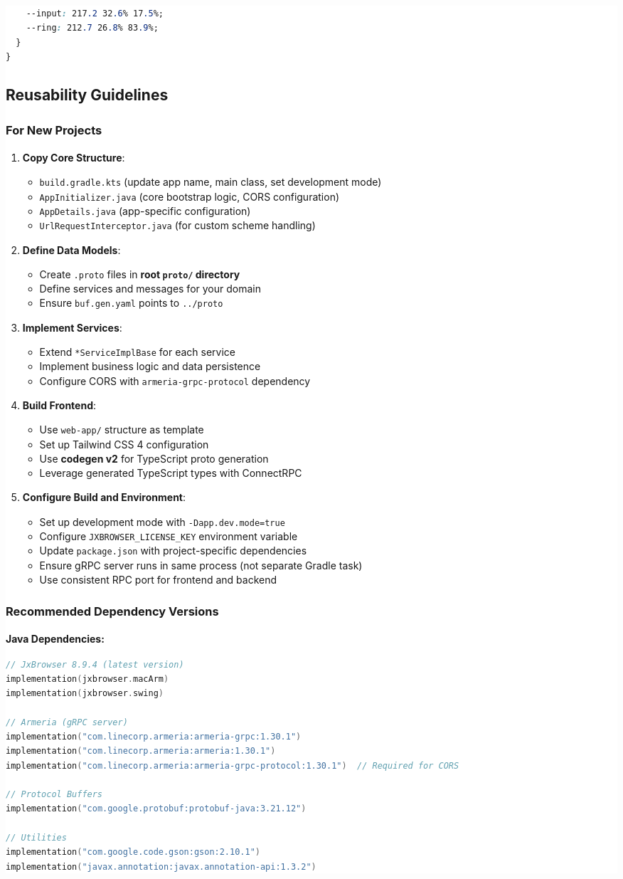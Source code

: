 ```css
    --input: 217.2 32.6% 17.5%;
    --ring: 212.7 26.8% 83.9%;
  }
}
```

## Reusability Guidelines

### For New Projects

1. **Copy Core Structure**:
   - `build.gradle.kts` (update app name, main class, set development mode)
   - `AppInitializer.java` (core bootstrap logic, CORS configuration)
   - `AppDetails.java` (app-specific configuration)
   - `UrlRequestInterceptor.java` (for custom scheme handling)

2. **Define Data Models**:
   - Create `.proto` files in **root `proto/` directory**
   - Define services and messages for your domain
   - Ensure `buf.gen.yaml` points to `../proto`

3. **Implement Services**:
   - Extend `*ServiceImplBase` for each service
   - Implement business logic and data persistence
   - Configure CORS with `armeria-grpc-protocol` dependency

4. **Build Frontend**:
   - Use `web-app/` structure as template
   - Set up Tailwind CSS 4 configuration
   - Use **codegen v2** for TypeScript proto generation
   - Leverage generated TypeScript types with ConnectRPC

5. **Configure Build and Environment**:
   - Set up development mode with `-Dapp.dev.mode=true`
   - Configure `JXBROWSER_LICENSE_KEY` environment variable
   - Update `package.json` with project-specific dependencies
   - Ensure gRPC server runs in same process (not separate Gradle task)
   - Use consistent RPC port for frontend and backend

### Recommended Dependency Versions

**Java Dependencies:**
```kotlin
// JxBrowser 8.9.4 (latest version)
implementation(jxbrowser.macArm)    
implementation(jxbrowser.swing)     

// Armeria (gRPC server)
implementation("com.linecorp.armeria:armeria-grpc:1.30.1")
implementation("com.linecorp.armeria:armeria:1.30.1") 
implementation("com.linecorp.armeria:armeria-grpc-protocol:1.30.1")  // Required for CORS

// Protocol Buffers
implementation("com.google.protobuf:protobuf-java:3.21.12")

// Utilities
implementation("com.google.code.gson:gson:2.10.1")
implementation("javax.annotation:javax.annotation-api:1.3.2")
```
